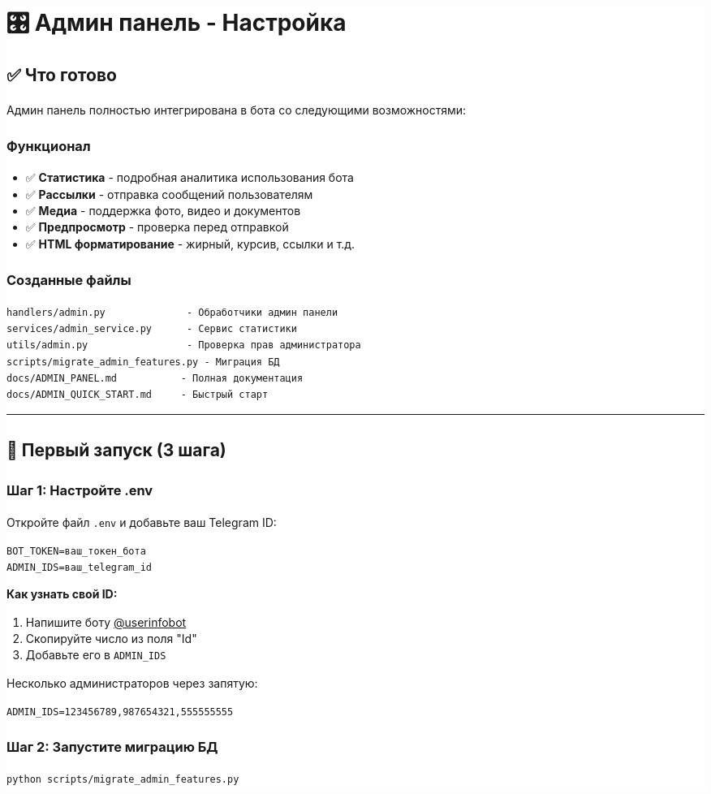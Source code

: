 # 🎛 Админ панель - Настройка

## ✅ Что готово

Админ панель полностью интегрирована в бота со следующими возможностями:

### Функционал
- ✅ **Статистика** - подробная аналитика использования бота
- ✅ **Рассылки** - отправка сообщений пользователям
- ✅ **Медиа** - поддержка фото, видео и документов
- ✅ **Предпросмотр** - проверка перед отправкой
- ✅ **HTML форматирование** - жирный, курсив, ссылки и т.д.

### Созданные файлы
```
handlers/admin.py              - Обработчики админ панели
services/admin_service.py      - Сервис статистики
utils/admin.py                 - Проверка прав администратора
scripts/migrate_admin_features.py - Миграция БД
docs/ADMIN_PANEL.md           - Полная документация
docs/ADMIN_QUICK_START.md     - Быстрый старт
```

---

## 🚀 Первый запуск (3 шага)

### Шаг 1: Настройте .env

Откройте файл `.env` и добавьте ваш Telegram ID:

```env
BOT_TOKEN=ваш_токен_бота
ADMIN_IDS=ваш_telegram_id
```

**Как узнать свой ID:**
1. Напишите боту [@userinfobot](https://t.me/userinfobot)
2. Скопируйте число из поля "Id"
3. Добавьте его в `ADMIN_IDS`

Несколько администраторов через запятую:
```env
ADMIN_IDS=123456789,987654321,555555555
```

### Шаг 2: Запустите миграцию БД

```bash
python scripts/migrate_admin_features.py
```
